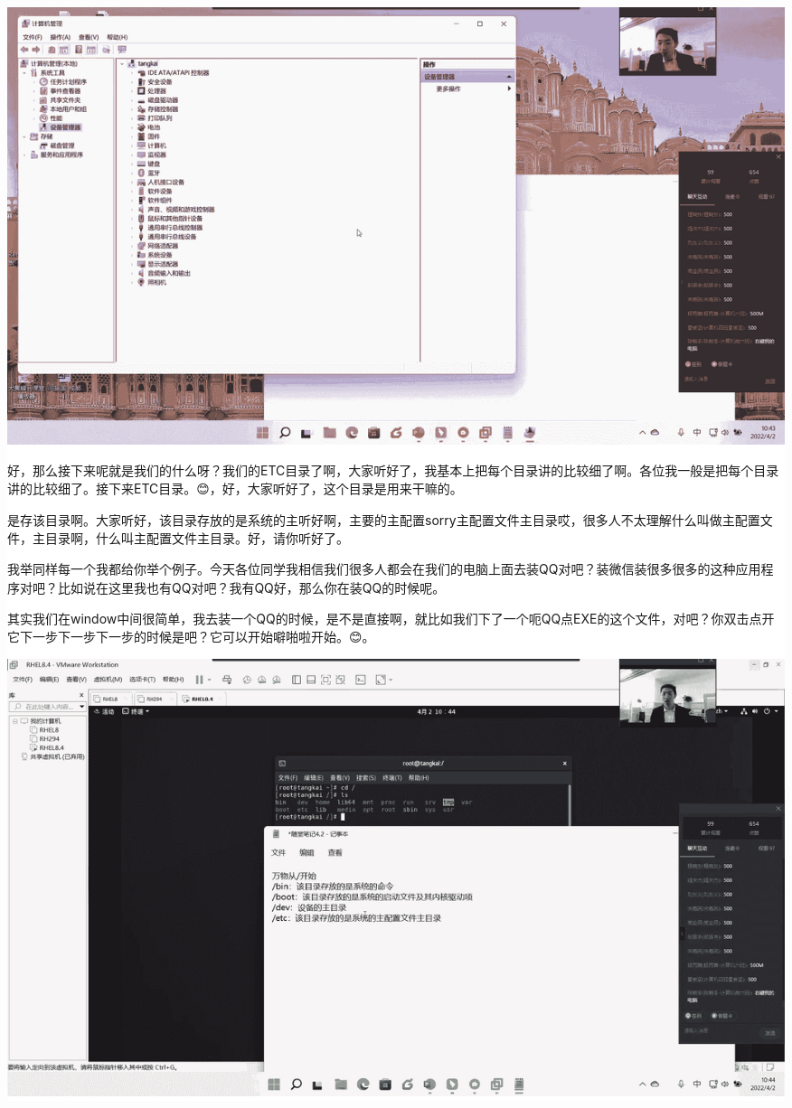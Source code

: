 ![](img/d7cf6d2f2f747f72ffa61d10148bf243_20.png)

好，那么接下来呢就是我们的什么呀？我们的ETC目录了啊，大家听好了，我基本上把每个目录讲的比较细了啊。各位我一般是把每个目录讲的比较细了。接下来ETC目录。😊，好，大家听好了，这个目录是用来干嘛的。

是存该目录啊。大家听好，该目录存放的是系统的主听好啊，主要的主配置sorry主配置文件主目录哎，很多人不太理解什么叫做主配置文件，主目录啊，什么叫主配置文件主目录。好，请你听好了。

我举同样每一个我都给你举个例子。今天各位同学我相信我们很多人都会在我们的电脑上面去装QQ对吧？装微信装很多很多的这种应用程序对吧？比如说在这里我也有QQ对吧？我有QQ好，那么你在装QQ的时候呢。

其实我们在window中间很简单，我去装一个QQ的时候，是不是直接啊，就比如我们下了一个呃QQ点EXE的这个文件，对吧？你双击点开它下一步下一步下一步的时候是吧？它可以开始噼啪啦开始。😊。



![](img/d7cf6d2f2f747f72ffa61d10148bf243_22.png)
